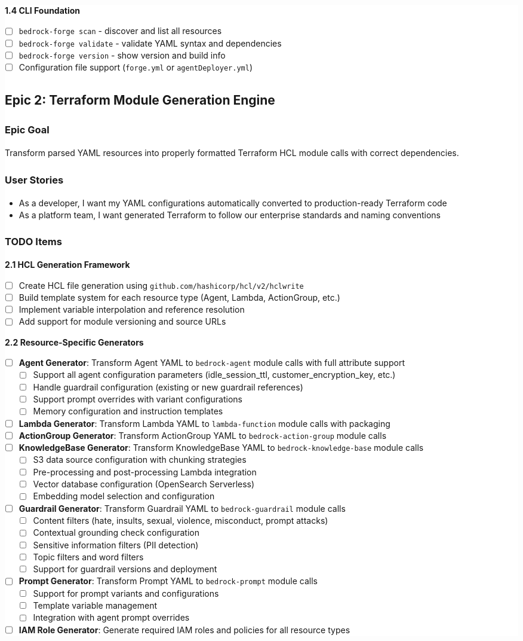 **1.4 CLI Foundation**
- [ ] `bedrock-forge scan` - discover and list all resources
- [ ] `bedrock-forge validate` - validate YAML syntax and dependencies
- [ ] `bedrock-forge version` - show version and build info
- [ ] Configuration file support (`forge.yml` or `agentDeployer.yml`)

## Epic 2: Terraform Module Generation Engine

### Epic Goal
Transform parsed YAML resources into properly formatted Terraform HCL module calls with correct dependencies.

### User Stories
- As a developer, I want my YAML configurations automatically converted to production-ready Terraform code
- As a platform team, I want generated Terraform to follow our enterprise standards and naming conventions

### TODO Items

**2.1 HCL Generation Framework**
- [ ] Create HCL file generation using `github.com/hashicorp/hcl/v2/hclwrite`
- [ ] Build template system for each resource type (Agent, Lambda, ActionGroup, etc.)
- [ ] Implement variable interpolation and reference resolution
- [ ] Add support for module versioning and source URLs

**2.2 Resource-Specific Generators**
- [ ] **Agent Generator**: Transform Agent YAML to `bedrock-agent` module calls with full attribute support
  - [ ] Support all agent configuration parameters (idle_session_ttl, customer_encryption_key, etc.)
  - [ ] Handle guardrail configuration (existing or new guardrail references)
  - [ ] Support prompt overrides with variant configurations
  - [ ] Memory configuration and instruction templates
- [ ] **Lambda Generator**: Transform Lambda YAML to `lambda-function` module calls with packaging
- [ ] **ActionGroup Generator**: Transform ActionGroup YAML to `bedrock-action-group` module calls
- [ ] **KnowledgeBase Generator**: Transform KnowledgeBase YAML to `bedrock-knowledge-base` module calls
  - [ ] S3 data source configuration with chunking strategies
  - [ ] Pre-processing and post-processing Lambda integration
  - [ ] Vector database configuration (OpenSearch Serverless)
  - [ ] Embedding model selection and configuration
- [ ] **Guardrail Generator**: Transform Guardrail YAML to `bedrock-guardrail` module calls
  - [ ] Content filters (hate, insults, sexual, violence, misconduct, prompt attacks)
  - [ ] Contextual grounding check configuration
  - [ ] Sensitive information filters (PII detection)
  - [ ] Topic filters and word filters
  - [ ] Support for guardrail versions and deployment
- [ ] **Prompt Generator**: Transform Prompt YAML to `bedrock-prompt` module calls
  - [ ] Support for prompt variants and configurations
  - [ ] Template variable management
  - [ ] Integration with agent prompt overrides
- [ ] **IAM Role Generator**: Generate required IAM roles and policies for all resource types
